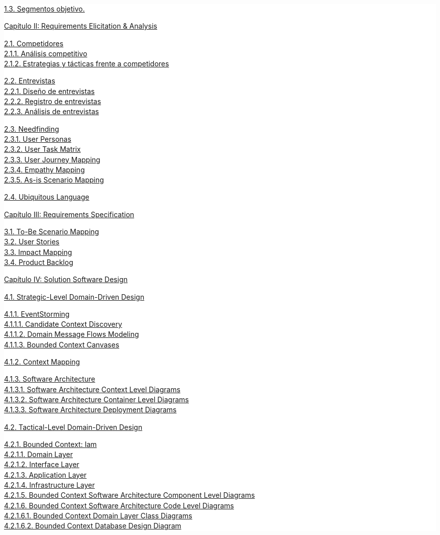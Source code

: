 [1.3. Segmentos objetivo.](#13-segmentos-objetivo)  

[Capítulo II: Requirements Elicitation & Analysis](#capítulo-ii-requirements-elicitation--analysis)  

[2.1. Competidores](#21-competidores)  
[2.1.1. Análisis competitivo](#211-análisis-competitivo)  
[2.1.2. Estrategias y tácticas frente a competidores](#211-análisis-competitivo)  

[2.2. Entrevistas](#22-entrevistas)  
[2.2.1. Diseño de entrevistas](#221-diseño-de-entrevistas)  
[2.2.2. Registro de entrevistas](#222-registro-de-entrevistas)  
[2.2.3. Análisis de entrevistas](#223-análisis-de-entrevistas)  

[2.3. Needfinding](#23-needfinding)  
[2.3.1. User Personas](#231-user-personas)  
[2.3.2. User Task Matrix](#232-user-task-matrix)  
[2.3.3. User Journey Mapping](#233-user-journey-mapping)  
[2.3.4. Empathy Mapping](#234-empathy-mapping)  
[2.3.5. As-is Scenario Mapping](#235-as-is-scenario-mapping) 

[2.4. Ubiquitous Language](#24-ubiquitous-language)  

[Capítulo III: Requirements Specification](#capítulo-iii-requirements-specification)  

[3.1. To-Be Scenario Mapping](#31-to-be-scenario-mapping)    
[3.2. User Stories](#32-user-stories)  
[3.3. Impact Mapping](#33-impact-mapping)  
[3.4. Product Backlog](#34-product-backlog)  

[Capítulo IV: Solution Software Design](#capítulo-iv-solution-software-design)

[4.1. Strategic-Level Domain-Driven Design](#41-strategic-level-domain-driven-design)

[4.1.1. EventStorming](#411-eventstorming)  
[4.1.1.1. Candidate Context Discovery](#4111-candidate-context-discovery)  
[4.1.1.2. Domain Message Flows Modeling](#4112-domain-message-flows-modeling)  
[4.1.1.3. Bounded Context Canvases](#4113-bounded-context-canvases)

[4.1.2. Context Mapping](#412-context-mapping)

[4.1.3. Software Architecture](#413-software-architecture)  
[4.1.3.1. Software Architecture Context Level Diagrams](#4131-software-architecture-context-level-diagrams)  
[4.1.3.2. Software Architecture Container Level Diagrams](#4132-software-architecture-container-level-diagrams)  
[4.1.3.3. Software Architecture Deployment Diagrams](#4133-software-architecture-deployment-diagrams)

[4.2. Tactical-Level Domain-Driven Design](#42-tactical-level-domain-driven-design)  

[4.2.1. Bounded Context: Iam](#421-bounded-context-iam)  
[4.2.1.1. Domain Layer](#4211-domain-layer)  
[4.2.1.2. Interface Layer](#4212-interface-layer)  
[4.2.1.3. Application Layer](#4213-application-layer)  
[4.2.1.4. Infrastructure Layer](#4214-infrastructure-layer)  
[4.2.1.5. Bounded Context Software Architecture Component Level Diagrams](#4215-bounded-context-software-architecture-component-level-diagrams)  
[4.2.1.6. Bounded Context Software Architecture Code Level Diagrams](#4216-bounded-context-software-architecture-code-level-diagrams)  
[4.2.1.6.1. Bounded Context Domain Layer Class Diagrams](#42161-bounded-context-domain-layer-class-diagrams)  
[4.2.1.6.2. Bounded Context Database Design Diagram](#42162-bounded-context-database-design-diagram)
